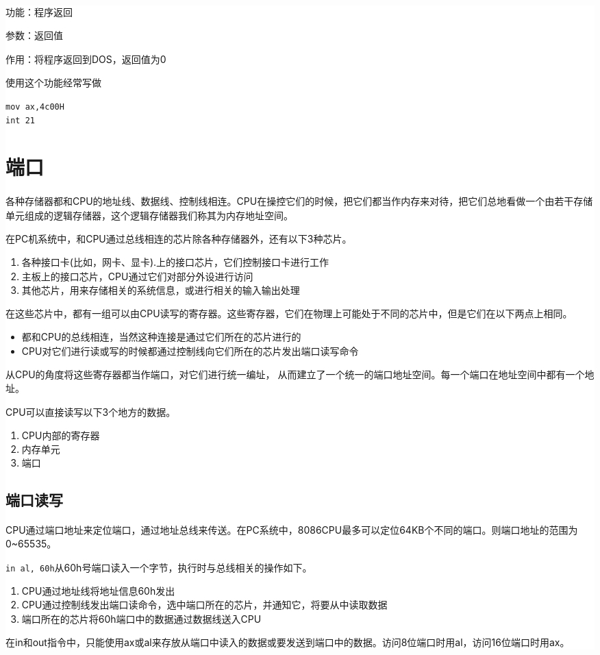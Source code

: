功能：程序返回

参数：返回值

作用：将程序返回到DOS，返回值为0



使用这个功能经常写做

```
mov ax,4c00H
int 21
```



# 端口

各种存储器都和CPU的地址线、数据线、控制线相连。CPU在操控它们的时候，把它们都当作内存来对待，把它们总地看做一个由若干存储单元组成的逻辑存储器，这个逻辑存储器我们称其为内存地址空间。



在PC机系统中，和CPU通过总线相连的芯片除各种存储器外，还有以下3种芯片。

1. 各种接口卡(比如，网卡、显卡).上的接口芯片，它们控制接口卡进行工作
2. 主板上的接口芯片，CPU通过它们对部分外设进行访问
3. 其他芯片，用来存储相关的系统信息，或进行相关的输入输出处理



在这些芯片中，都有一组可以由CPU读写的寄存器。这些寄存器，它们在物理上可能处于不同的芯片中，但是它们在以下两点上相同。

- 都和CPU的总线相连，当然这种连接是通过它们所在的芯片进行的
- CPU对它们进行读或写的时候都通过控制线向它们所在的芯片发出端口读写命令

从CPU的角度将这些寄存器都当作端口，对它们进行统一编址， 从而建立了一个统一的端口地址空间。每一个端口在地址空间中都有一个地址。



CPU可以直接读写以下3个地方的数据。

1. CPU内部的寄存器
2. 内存单元
3. 端口





## 端口读写

CPU通过端口地址来定位端口，通过地址总线来传送。在PC系统中，8086CPU最多可以定位64KB个不同的端口。则端口地址的范围为0~65535。



`in al, 60h`从60h号端口读入一个字节，执行时与总线相关的操作如下。

1. CPU通过地址线将地址信息60h发出
2. CPU通过控制线发出端口读命令，选中端口所在的芯片，并通知它，将要从中读取数据
3. 端口所在的芯片将60h端口中的数据通过数据线送入CPU



在in和out指令中，只能使用ax或al来存放从端口中读入的数据或要发送到端口中的数据。访问8位端口时用al，访问16位端口时用ax。
